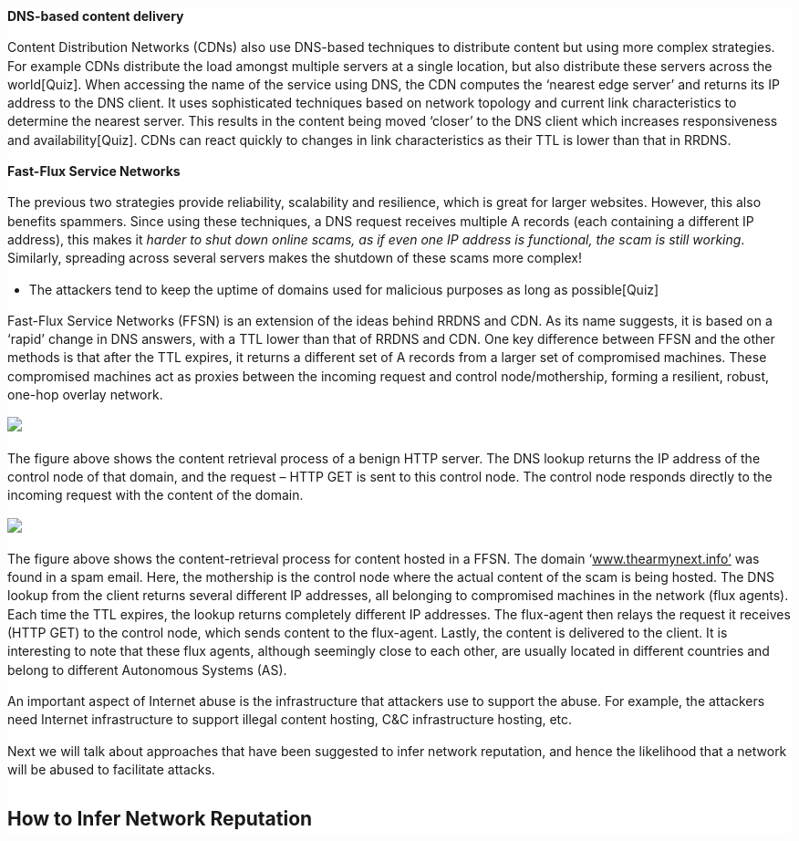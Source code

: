 **DNS-based content delivery**

Content Distribution Networks (CDNs) also use DNS-based techniques to distribute content but using more complex strategies. For example CDNs distribute the load amongst multiple servers at a single location, but also distribute these servers across the world[Quiz]. When accessing the name of the service using DNS, the CDN computes the ‘nearest edge server’ and returns its IP address to the DNS client. It uses sophisticated techniques based on network topology and current link characteristics to determine the nearest server. This results in the content being moved ‘closer’ to the DNS client which increases responsiveness and availability[Quiz]. CDNs can react quickly to changes in link characteristics as their TTL is lower than that in RRDNS.

**Fast-Flux Service Networks**

The previous two strategies provide reliability, scalability and resilience, which is great for larger websites. However, this also benefits spammers. Since using these techniques, a DNS request receives multiple A records (each containing a different IP address), this makes it *harder to shut down online scams, as if even one IP address is functional, the scam is still working*. Similarly, spreading across several servers makes the shutdown of these scams more complex!

* The attackers tend to keep the uptime of domains used for malicious purposes as long as possible[Quiz]

Fast-Flux Service Networks (FFSN) is an extension of the ideas behind RRDNS and CDN. As its name suggests, it is based on a ‘rapid’ change in DNS answers, with a TTL lower than that of RRDNS and CDN. One key difference between FFSN and the other methods is that after the TTL expires, it returns a different set of A records from a larger set of compromised machines. These compromised machines act as proxies between the incoming request and control node/mothership, forming a resilient, robust, one-hop overlay network.

<img src="https://i.imgur.com/AnGlDcH.png" style="width: 600px" />

The figure above shows the content retrieval process of a benign HTTP server. The DNS lookup returns the IP address of the control node of that domain, and the request – HTTP GET is sent to this control node. The control node responds directly to the incoming request with the content of the domain.

<img src="https://i.imgur.com/UxS1LJv.png" style="width: 600px" />

The figure above shows the content-retrieval process for content hosted in a FFSN. The domain ‘www.thearmynext.info’ was found in a spam email. Here, the mothership is the control node where the actual content of the scam is being hosted. The DNS lookup from the client returns several different IP addresses, all belonging to compromised machines in the network (flux agents). Each time the TTL expires, the lookup returns completely different IP addresses. The flux-agent then relays the request it receives (HTTP GET) to the control node, which sends content to the flux-agent. Lastly, the content is delivered to the client. It is interesting to note that these flux agents, although seemingly close to each other, are usually located in different countries and belong to different Autonomous Systems (AS).

An important aspect of Internet abuse is the infrastructure that attackers use to support the abuse. For example, the attackers need Internet infrastructure to support illegal content hosting, C&C infrastructure hosting, etc.

Next we will talk about approaches that have been suggested to infer network reputation, and hence the likelihood that a network will be abused to facilitate attacks.

## How to Infer Network Reputation
